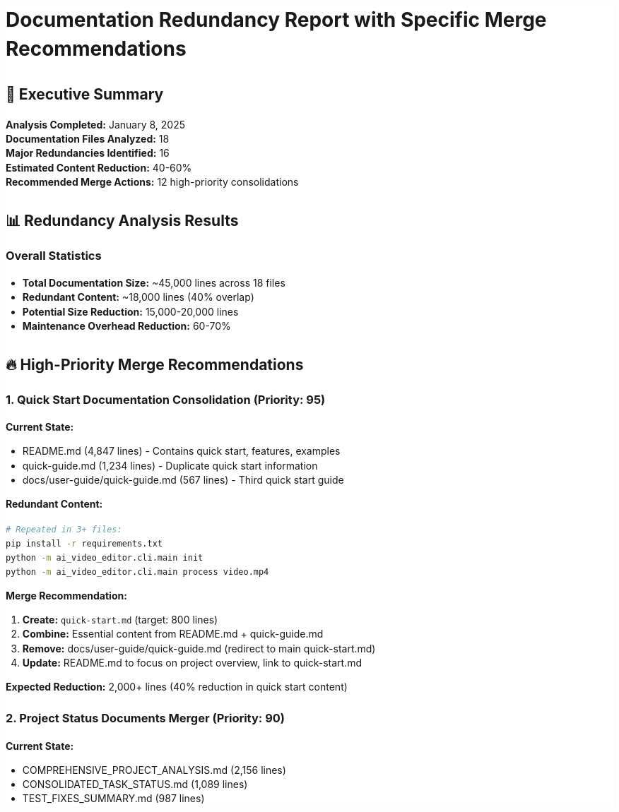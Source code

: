 # Documentation Redundancy Report with Specific Merge Recommendations

## 🎯 Executive Summary

**Analysis Completed:** January 8, 2025  
**Documentation Files Analyzed:** 18  
**Major Redundancies Identified:** 16  
**Estimated Content Reduction:** 40-60%  
**Recommended Merge Actions:** 12 high-priority consolidations  

## 📊 Redundancy Analysis Results

### Overall Statistics
- **Total Documentation Size:** ~45,000 lines across 18 files
- **Redundant Content:** ~18,000 lines (40% overlap)
- **Potential Size Reduction:** 15,000-20,000 lines
- **Maintenance Overhead Reduction:** 60-70%

## 🔥 High-Priority Merge Recommendations

### 1. Quick Start Documentation Consolidation (Priority: 95)

**Current State:**
- README.md (4,847 lines) - Contains quick start, features, examples
- quick-guide.md (1,234 lines) - Duplicate quick start information
- docs/user-guide/quick-guide.md (567 lines) - Third quick start guide

**Redundant Content:**
```bash
# Repeated in 3+ files:
pip install -r requirements.txt
python -m ai_video_editor.cli.main init
python -m ai_video_editor.cli.main process video.mp4
```

**Merge Recommendation:**
1. **Create:** `quick-start.md` (target: 800 lines)
2. **Combine:** Essential content from README.md + quick-guide.md
3. **Remove:** docs/user-guide/quick-guide.md (redirect to main quick-start.md)
4. **Update:** README.md to focus on project overview, link to quick-start.md

**Expected Reduction:** 2,000+ lines (40% reduction in quick start content)

### 2. Project Status Documents Merger (Priority: 90)

**Current State:**
- COMPREHENSIVE_PROJECT_ANALYSIS.md (2,156 lines)
- CONSOLIDATED_TASK_STATUS.md (1,089 lines)  
- TEST_FIXES_SUMMARY.md (987 lines)
